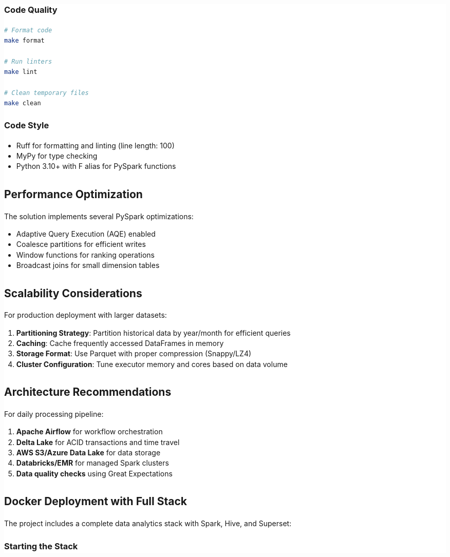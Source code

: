 ### Code Quality

```bash
# Format code
make format

# Run linters
make lint

# Clean temporary files
make clean
```

### Code Style

- Ruff for formatting and linting (line length: 100)
- MyPy for type checking
- Python 3.10+ with F alias for PySpark functions

## Performance Optimization

The solution implements several PySpark optimizations:
- Adaptive Query Execution (AQE) enabled
- Coalesce partitions for efficient writes
- Window functions for ranking operations
- Broadcast joins for small dimension tables

## Scalability Considerations

For production deployment with larger datasets:

1. **Partitioning Strategy**: Partition historical data by year/month for efficient queries
2. **Caching**: Cache frequently accessed DataFrames in memory
3. **Storage Format**: Use Parquet with proper compression (Snappy/LZ4)
4. **Cluster Configuration**: Tune executor memory and cores based on data volume

## Architecture Recommendations

For daily processing pipeline:
1. **Apache Airflow** for workflow orchestration
2. **Delta Lake** for ACID transactions and time travel
3. **AWS S3/Azure Data Lake** for data storage
4. **Databricks/EMR** for managed Spark clusters
5. **Data quality checks** using Great Expectations

## Docker Deployment with Full Stack

The project includes a complete data analytics stack with Spark, Hive, and Superset:

### Starting the Stack

